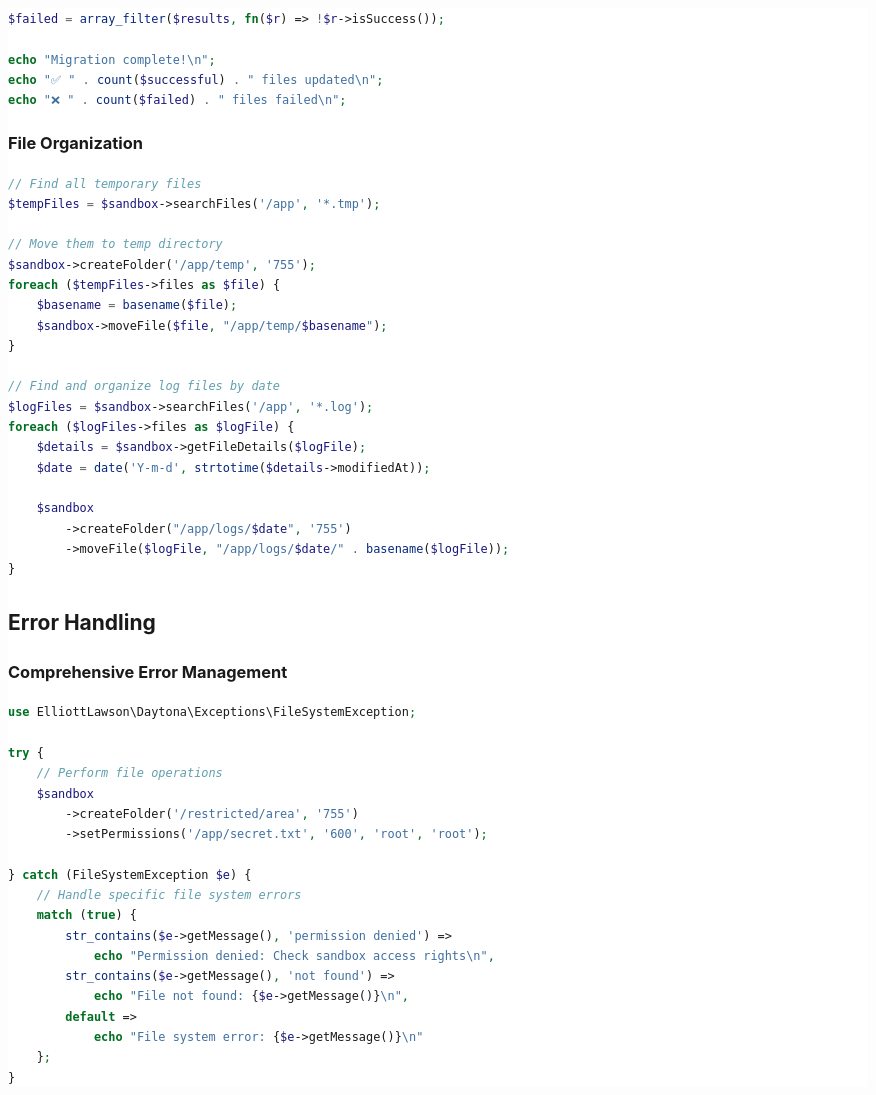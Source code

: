 ```php
$failed = array_filter($results, fn($r) => !$r->isSuccess());

echo "Migration complete!\n";
echo "✅ " . count($successful) . " files updated\n";
echo "❌ " . count($failed) . " files failed\n";
```

### File Organization

```php
// Find all temporary files
$tempFiles = $sandbox->searchFiles('/app', '*.tmp');

// Move them to temp directory
$sandbox->createFolder('/app/temp', '755');
foreach ($tempFiles->files as $file) {
    $basename = basename($file);
    $sandbox->moveFile($file, "/app/temp/$basename");
}

// Find and organize log files by date
$logFiles = $sandbox->searchFiles('/app', '*.log');
foreach ($logFiles->files as $logFile) {
    $details = $sandbox->getFileDetails($logFile);
    $date = date('Y-m-d', strtotime($details->modifiedAt));
    
    $sandbox
        ->createFolder("/app/logs/$date", '755')
        ->moveFile($logFile, "/app/logs/$date/" . basename($logFile));
}
```

## Error Handling

### Comprehensive Error Management

```php
use ElliottLawson\Daytona\Exceptions\FileSystemException;

try {
    // Perform file operations
    $sandbox
        ->createFolder('/restricted/area', '755')
        ->setPermissions('/app/secret.txt', '600', 'root', 'root');
        
} catch (FileSystemException $e) {
    // Handle specific file system errors
    match (true) {
        str_contains($e->getMessage(), 'permission denied') => 
            echo "Permission denied: Check sandbox access rights\n",
        str_contains($e->getMessage(), 'not found') => 
            echo "File not found: {$e->getMessage()}\n",
        default => 
            echo "File system error: {$e->getMessage()}\n"
    };
}
```

